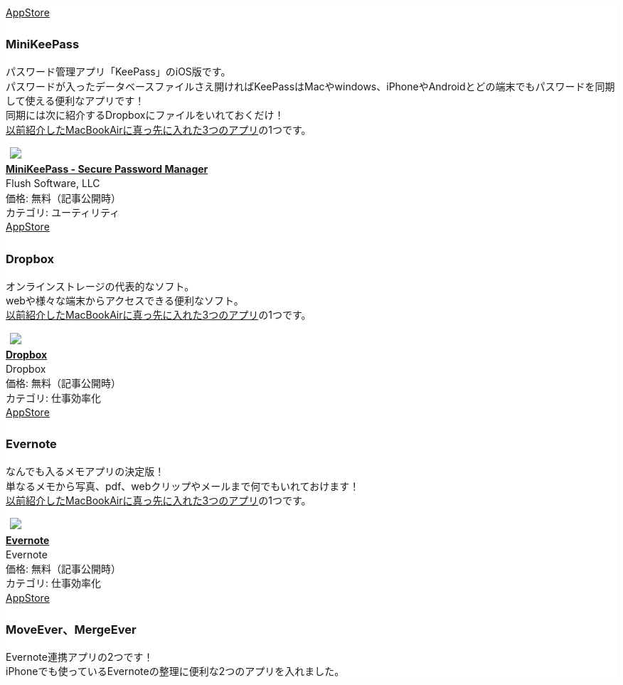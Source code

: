 <div class="appstorelink"><a href="https://itunes.apple.com/jp/app/textexpander/id326180690?mt=8&uo=4&at=10l4yU" rel="nofollow" target="_blank">AppStore</a></div>
</div>
<h3>MiniKeePass</h3>
<p>パスワード管理アプリ「KeePass」のiOS版です。<br />
パスワードが入ったデータベースファイルさえ開ければKeePassはMacやwindows、iPhoneやAndroidとどの端末でもパスワードを同期して使える便利なアプリです！<br />
同期には次に紹介するDropboxにファイルをいれておくだけ！<br />
<a href="/macbook-air-first-app" title="これがなくては始まらない！MacBookAirを購入して真っ先に入れた3つのアプリ！" target="_blank">以前紹介したMacBookAirに真っ先に入れた3つのアプリ</a>の1つです。</p>
<div class="applink">
<div class="applinkimg"><a href="https://itunes.apple.com/jp/app/minikeepass-secure-password/id451661808?mt=8&uo=4&at=10l4yU" rel="nofollow" target="_blank"><img hspace="6" src="http://a1388.phobos.apple.com/us/r1000/101/Purple2/v4/80/c7/88/80c788c1-74cd-a5da-6691-4a68fd2ca799/icon.png" width="80" /></a></div>
<div class="applinktext">
<div class="applinktitle"><strong><a href="https://itunes.apple.com/jp/app/minikeepass-secure-password/id451661808?mt=8&uo=4&at=10l4yU" rel="nofollow" target="_blank">MiniKeePass - Secure Password Manager</a></strong></div>
<div class="applinkinfo">Flush Software, LLC</div>
<div class="applinkinfo">価格: 無料（記事公開時）</div>
<div class="applinkinfo">カテゴリ: ユーティリティ</div>
</div>
<div class="clear"></div>
<div class="appstorelink"><a href="https://itunes.apple.com/jp/app/minikeepass-secure-password/id451661808?mt=8&uo=4&at=10l4yU" rel="nofollow" target="_blank">AppStore</a></div>
</div>
<h3>Dropbox</h3>
<p>オンラインストレージの代表的なソフト。<br />
webや様々な端末からアクセスできる便利なソフト。<br />
<a href="/macbook-air-first-app" title="これがなくては始まらない！MacBookAirを購入して真っ先に入れた3つのアプリ！" target="_blank">以前紹介したMacBookAirに真っ先に入れた3つのアプリ</a>の1つです。</p>
<div class="applink">
<div class="applinkimg"><a href="https://itunes.apple.com/jp/app/dropbox/id327630330?mt=8&uo=4&at=10l4yU" rel="nofollow" target="_blank"><img hspace="6" src="http://a1567.phobos.apple.com/us/r1000/007/Purple6/v4/5e/f2/cd/5ef2cde3-9cef-b6eb-004a-e8142a2a9496/Icon.png" width="80" /></a></div>
<div class="applinktext">
<div class="applinktitle"><strong><a href="https://itunes.apple.com/jp/app/dropbox/id327630330?mt=8&uo=4&at=10l4yU" rel="nofollow" target="_blank">Dropbox</a></strong></div>
<div class="applinkinfo">Dropbox</div>
<div class="applinkinfo">価格: 無料（記事公開時）</div>
<div class="applinkinfo">カテゴリ: 仕事効率化</div>
</div>
<div class="clear"></div>
<div class="appstorelink"><a href="https://itunes.apple.com/jp/app/dropbox/id327630330?mt=8&uo=4&at=10l4yU" rel="nofollow" target="_blank">AppStore</a></div>
</div>
<h3>Evernote</h3>
<p>なんでも入るメモアプリの決定版！<br />
単なるメモから写真、pdf、webクリップやメールまで何でもいれておけます！<br />
<a href="/macbook-air-first-app" title="これがなくては始まらない！MacBookAirを購入して真っ先に入れた3つのアプリ！" target="_blank">以前紹介したMacBookAirに真っ先に入れた3つのアプリ</a>の1つです。</p>
<div class="applink">
<div class="applinkimg"><a href="https://itunes.apple.com/jp/app/evernote/id281796108?mt=8&uo=4&at=10l4yU" rel="nofollow" target="_blank"><img hspace="6" src="http://a246.phobos.apple.com/us/r1000/022/Purple4/v4/1f/85/87/1f858720-cd9a-e525-9ec5-75f56fd68522/icon-57.png" width="80" /></a></div>
<div class="applinktext">
<div class="applinktitle"><strong><a href="https://itunes.apple.com/jp/app/evernote/id281796108?mt=8&uo=4&at=10l4yU" rel="nofollow" target="_blank">Evernote</a></strong></div>
<div class="applinkinfo">Evernote</div>
<div class="applinkinfo">価格: 無料（記事公開時）</div>
<div class="applinkinfo">カテゴリ: 仕事効率化</div>
</div>
<div class="clear"></div>
<div class="appstorelink"><a href="https://itunes.apple.com/jp/app/evernote/id281796108?mt=8&uo=4&at=10l4yU" rel="nofollow" target="_blank">AppStore</a></div>
</div>
<h3>MoveEver、MergeEver</h3>
<p>Evernote連携アプリの2つです！<br />
iPhoneでも使っているEvernoteの整理に便利な2つのアプリを入れました。</p>